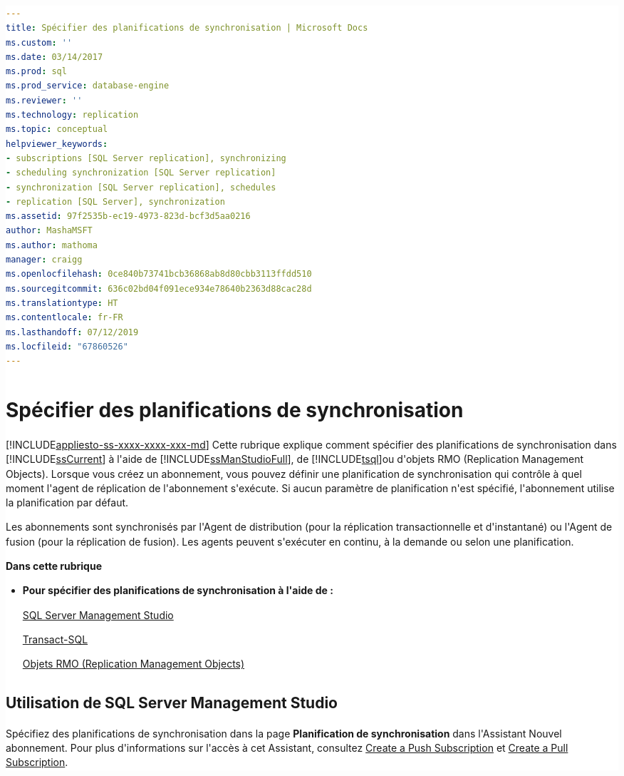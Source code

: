 ```yaml
---
title: Spécifier des planifications de synchronisation | Microsoft Docs
ms.custom: ''
ms.date: 03/14/2017
ms.prod: sql
ms.prod_service: database-engine
ms.reviewer: ''
ms.technology: replication
ms.topic: conceptual
helpviewer_keywords:
- subscriptions [SQL Server replication], synchronizing
- scheduling synchronization [SQL Server replication]
- synchronization [SQL Server replication], schedules
- replication [SQL Server], synchronization
ms.assetid: 97f2535b-ec19-4973-823d-bcf3d5aa0216
author: MashaMSFT
ms.author: mathoma
manager: craigg
ms.openlocfilehash: 0ce840b73741bcb36868ab8d80cbb3113ffdd510
ms.sourcegitcommit: 636c02bd04f091ece934e78640b2363d88cac28d
ms.translationtype: HT
ms.contentlocale: fr-FR
ms.lasthandoff: 07/12/2019
ms.locfileid: "67860526"
---
```

# <a name="specify-synchronization-schedules"></a>Spécifier des planifications de synchronisation
[!INCLUDE[appliesto-ss-xxxx-xxxx-xxx-md](../../includes/appliesto-ss-xxxx-xxxx-xxx-md.md)]
  Cette rubrique explique comment spécifier des planifications de synchronisation dans [!INCLUDE[ssCurrent](../../includes/sscurrent-md.md)] à l'aide de [!INCLUDE[ssManStudioFull](../../includes/ssmanstudiofull-md.md)], de [!INCLUDE[tsql](../../includes/tsql-md.md)]ou d'objets RMO (Replication Management Objects). Lorsque vous créez un abonnement, vous pouvez définir une planification de synchronisation qui contrôle à quel moment l'agent de réplication de l'abonnement s'exécute. Si aucun paramètre de planification n'est spécifié, l'abonnement utilise la planification par défaut.  
  
 Les abonnements sont synchronisés par l'Agent de distribution (pour la réplication transactionnelle et d'instantané) ou l'Agent de fusion (pour la réplication de fusion). Les agents peuvent s'exécuter en continu, à la demande ou selon une planification.  
  
 **Dans cette rubrique**  
  
-   **Pour spécifier des planifications de synchronisation à l'aide de :**  
  
     [SQL Server Management Studio](#SSMSProcedure)  
  
     [Transact-SQL](#TsqlProcedure)  
  
     [Objets RMO (Replication Management Objects)](#RMOProcedure)  
  
##  <a name="SSMSProcedure"></a> Utilisation de SQL Server Management Studio  
 Spécifiez des planifications de synchronisation dans la page **Planification de synchronisation** dans l'Assistant Nouvel abonnement. Pour plus d'informations sur l'accès à cet Assistant, consultez [Create a Push Subscription](../../relational-databases/replication/create-a-push-subscription.md) et [Create a Pull Subscription](../../relational-databases/replication/create-a-pull-subscription.md).  
  
